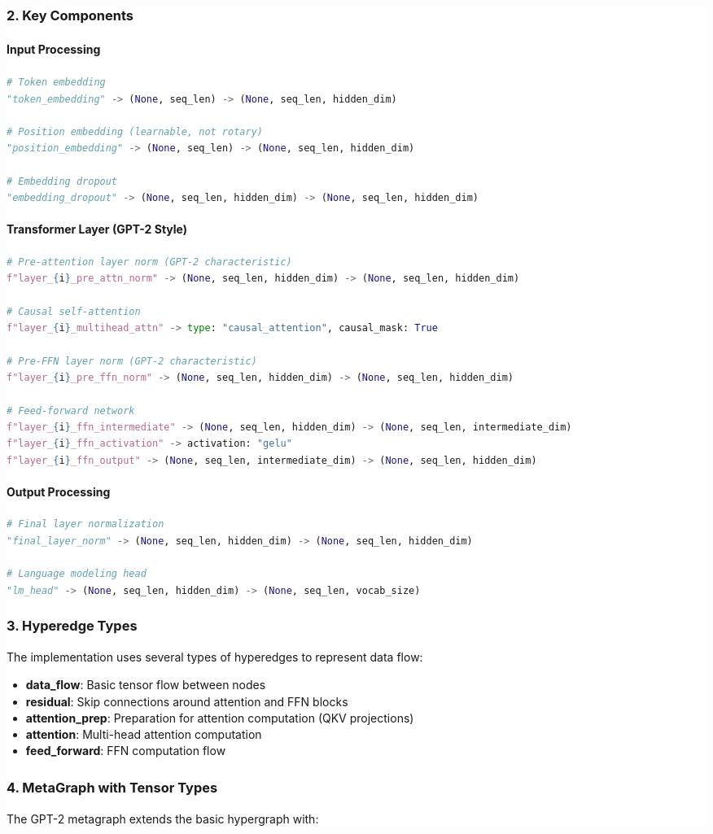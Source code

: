 ### 2. Key Components

#### Input Processing
```python
# Token embedding
"token_embedding" -> (None, seq_len) -> (None, seq_len, hidden_dim)

# Position embedding (learnable, not rotary)
"position_embedding" -> (None, seq_len) -> (None, seq_len, hidden_dim)

# Embedding dropout
"embedding_dropout" -> (None, seq_len, hidden_dim) -> (None, seq_len, hidden_dim)
```

#### Transformer Layer (GPT-2 Style)
```python
# Pre-attention layer norm (GPT-2 characteristic)
f"layer_{i}_pre_attn_norm" -> (None, seq_len, hidden_dim) -> (None, seq_len, hidden_dim)

# Causal self-attention
f"layer_{i}_multihead_attn" -> type: "causal_attention", causal_mask: True

# Pre-FFN layer norm (GPT-2 characteristic)  
f"layer_{i}_pre_ffn_norm" -> (None, seq_len, hidden_dim) -> (None, seq_len, hidden_dim)

# Feed-forward network
f"layer_{i}_ffn_intermediate" -> (None, seq_len, hidden_dim) -> (None, seq_len, intermediate_dim)
f"layer_{i}_ffn_activation" -> activation: "gelu"
f"layer_{i}_ffn_output" -> (None, seq_len, intermediate_dim) -> (None, seq_len, hidden_dim)
```

#### Output Processing
```python
# Final layer normalization
"final_layer_norm" -> (None, seq_len, hidden_dim) -> (None, seq_len, hidden_dim)

# Language modeling head
"lm_head" -> (None, seq_len, hidden_dim) -> (None, seq_len, vocab_size)
```

### 3. Hyperedge Types

The implementation uses several types of hyperedges to represent data flow:

- **data_flow**: Basic tensor flow between nodes
- **residual**: Skip connections around attention and FFN blocks
- **attention_prep**: Preparation for attention computation (QKV projections)
- **attention**: Multi-head attention computation
- **feed_forward**: FFN computation flow

### 4. MetaGraph with Tensor Types

The GPT-2 metagraph extends the basic hypergraph with:
